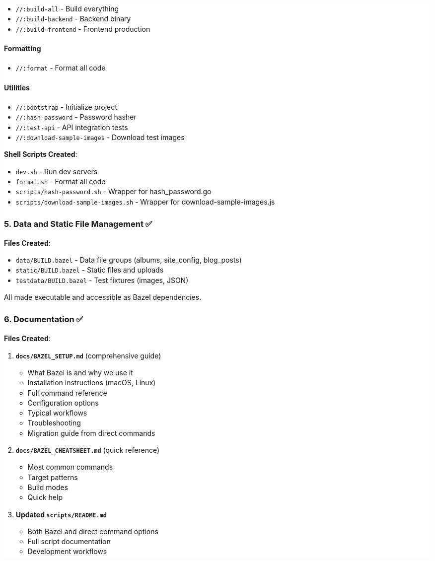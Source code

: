 - `//:build-all` - Build everything
- `//:build-backend` - Backend binary
- `//:build-frontend` - Frontend production

#### Formatting

- `//:format` - Format all code

#### Utilities

- `//:bootstrap` - Initialize project
- `//:hash-password` - Password hasher
- `//:test-api` - API integration tests
- `//:download-sample-images` - Download test images

**Shell Scripts Created**:

- `dev.sh` - Run dev servers
- `format.sh` - Format all code
- `scripts/hash-password.sh` - Wrapper for hash_password.go
- `scripts/download-sample-images.sh` - Wrapper for download-sample-images.js

### 5. Data and Static File Management ✅

**Files Created**:

- `data/BUILD.bazel` - Data file groups (albums, site_config, blog_posts)
- `static/BUILD.bazel` - Static files and uploads
- `testdata/BUILD.bazel` - Test fixtures (images, JSON)

All made executable and accessible as Bazel dependencies.

### 6. Documentation ✅

**Files Created**:

1. **`docs/BAZEL_SETUP.md`** (comprehensive guide)

   - What Bazel is and why we use it
   - Installation instructions (macOS, Linux)
   - Full command reference
   - Configuration options
   - Typical workflows
   - Troubleshooting
   - Migration guide from direct commands

2. **`docs/BAZEL_CHEATSHEET.md`** (quick reference)

   - Most common commands
   - Target patterns
   - Build modes
   - Quick help

3. **Updated `scripts/README.md`**
   - Both Bazel and direct command options
   - Full script documentation
   - Development workflows
